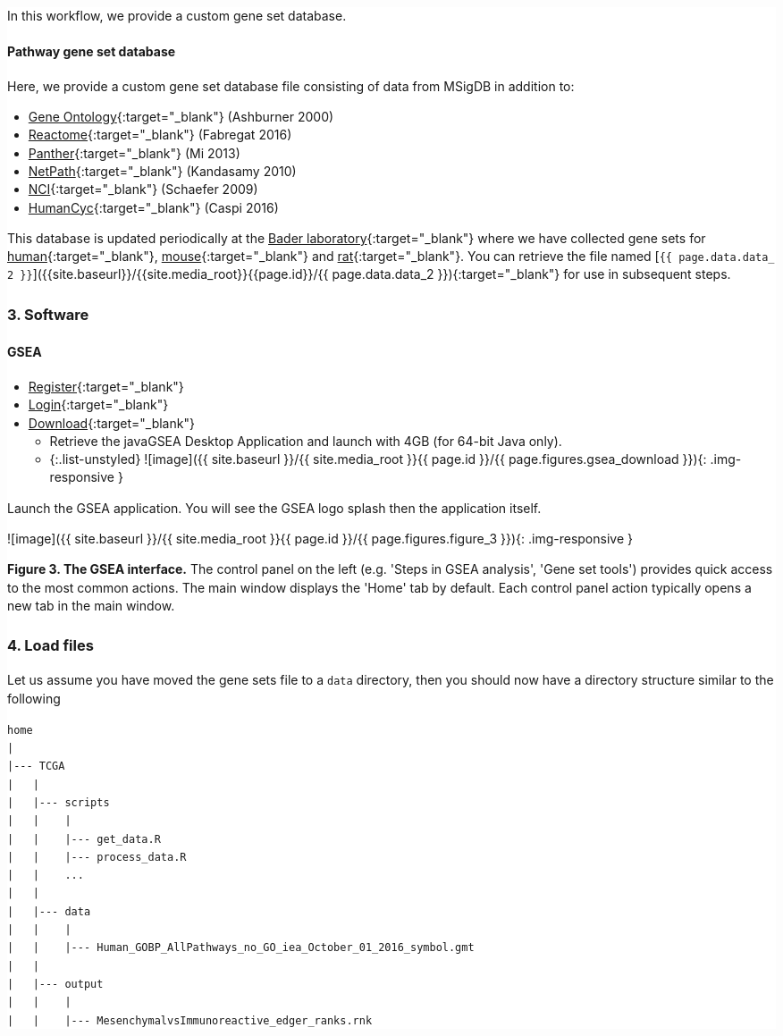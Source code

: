 In this workflow, we provide a custom gene set database.


#### Pathway gene set database

Here, we provide a custom gene set database file consisting of data from MSigDB in addition to:

  - [Gene Ontology](http://geneontology.org/){:target="_blank"} (Ashburner 2000)
  - [Reactome](http://www.reactome.org/){:target="_blank"} (Fabregat 2016)
  - [Panther](http://www.pantherdb.org/){:target="_blank"} (Mi 2013)
  - [NetPath](http://www.netpath.org/){:target="_blank"} (Kandasamy 2010)
  - [NCI](http://www.ndexbio.org/#/user/nci-pid){:target="_blank"} (Schaefer 2009)
  - [HumanCyc](http://humancyc.org/){:target="_blank"} (Caspi 2016)

This database is updated periodically at the [Bader laboratory](http://www.baderlab.org/){:target="_blank"} where we have collected  gene sets for [human](http://download.baderlab.org/EM_Genesets/current_release/Human/symbol/){:target="_blank"}, [mouse](http://download.baderlab.org/EM_Genesets/current_release/Mouse/symbol/){:target="_blank"} and [rat](http://download.baderlab.org/EM_Genesets/current_release/Rat/symbol/){:target="_blank"}. You can retrieve the file named [`{{ page.data.data_2 }}`]({{site.baseurl}}/{{site.media_root}}{{page.id}}/{{ page.data.data_2 }}){:target="_blank"} for use in subsequent steps.


### 3. Software

#### GSEA

- [Register](http://software.broadinstitute.org/gsea/register.jsp){:target="_blank"}
- [Login](http://software.broadinstitute.org/gsea/login.jsp){:target="_blank"}
- [Download](http://software.broadinstitute.org/gsea/downloads.jsp){:target="_blank"}
  - Retrieve the javaGSEA Desktop Application and launch with 4GB (for 64-bit Java only).
  - {:.list-unstyled} ![image]({{ site.baseurl }}/{{ site.media_root }}{{ page.id }}/{{ page.figures.gsea_download }}){: .img-responsive }

Launch the GSEA application. You will see the GSEA logo splash then the application itself.

![image]({{ site.baseurl }}/{{ site.media_root }}{{ page.id }}/{{ page.figures.figure_3 }}){: .img-responsive }

<div class="figure-legend well well-lg text-justify">
  <strong>Figure 3. The GSEA interface.</strong> The control panel on the left (e.g. 'Steps in GSEA analysis', 'Gene set tools') provides quick access to the most common actions. The main window displays the 'Home' tab by default. Each control panel action typically opens a new tab in the main window.
</div>

### 4. Load files

Let us assume you have moved the gene sets file to a `data` directory, then you should now have a directory structure similar to the following

```shell
home
|
|--- TCGA
|   |
|   |--- scripts
|   |    |
|   |    |--- get_data.R
|   |    |--- process_data.R
|   |    ...
|   |
|   |--- data
|   |    |
|   |    |--- Human_GOBP_AllPathways_no_GO_iea_October_01_2016_symbol.gmt
|   |
|   |--- output
|   |    |
|   |    |--- MesenchymalvsImmunoreactive_edger_ranks.rnk
```